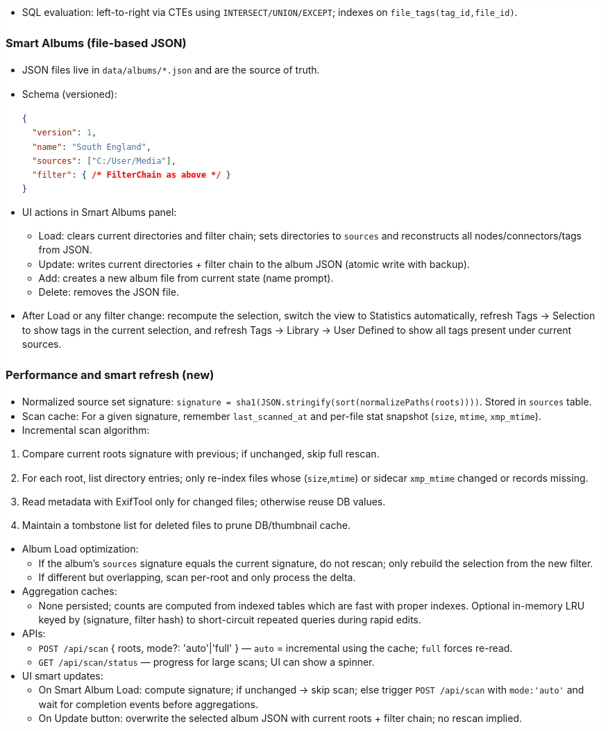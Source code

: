 - SQL evaluation: left-to-right via CTEs using `INTERSECT/UNION/EXCEPT`; indexes on `file_tags(tag_id,file_id)`.

### Smart Albums (file-based JSON)

- JSON files live in `data/albums/*.json` and are the source of truth.
- Schema (versioned):
  ```json
  {
    "version": 1,
    "name": "South England",
    "sources": ["C:/User/Media"],
    "filter": { /* FilterChain as above */ }
  }
  ```

- UI actions in Smart Albums panel:
  - Load: clears current directories and filter chain; sets directories to `sources` and reconstructs all nodes/connectors/tags from JSON.
  - Update: writes current directories + filter chain to the album JSON (atomic write with backup).
  - Add: creates a new album file from current state (name prompt).
  - Delete: removes the JSON file.
- After Load or any filter change: recompute the selection, switch the view to Statistics automatically, refresh Tags → Selection to show tags in the current selection, and refresh Tags → Library → User Defined to show all tags present under current sources.

### Performance and smart refresh (new)

- Normalized source set signature: `signature = sha1(JSON.stringify(sort(normalizePaths(roots))))`. Stored in `sources` table.
- Scan cache: For a given signature, remember `last_scanned_at` and per-file stat snapshot (`size`, `mtime`, `xmp_mtime`).
- Incremental scan algorithm:

1) Compare current roots signature with previous; if unchanged, skip full rescan.

2) For each root, list directory entries; only re-index files whose (`size`,`mtime`) or sidecar `xmp_mtime` changed or records missing.

3) Read metadata with ExifTool only for changed files; otherwise reuse DB values.

4) Maintain a tombstone list for deleted files to prune DB/thumbnail cache.

- Album Load optimization:
  - If the album’s `sources` signature equals the current signature, do not rescan; only rebuild the selection from the new filter.
  - If different but overlapping, scan per-root and only process the delta.
- Aggregation caches:
  - None persisted; counts are computed from indexed tables which are fast with proper indexes. Optional in-memory LRU keyed by (signature, filter hash) to short-circuit repeated queries during rapid edits.
- APIs:
  - `POST /api/scan` { roots, mode?: 'auto'|'full' } — `auto` = incremental using the cache; `full` forces re-read.
  - `GET /api/scan/status` — progress for large scans; UI can show a spinner.
- UI smart updates:
  - On Smart Album Load: compute signature; if unchanged → skip scan; else trigger `POST /api/scan` with `mode:'auto'` and wait for completion events before aggregations.
  - On Update button: overwrite the selected album JSON with current roots + filter chain; no rescan implied.
